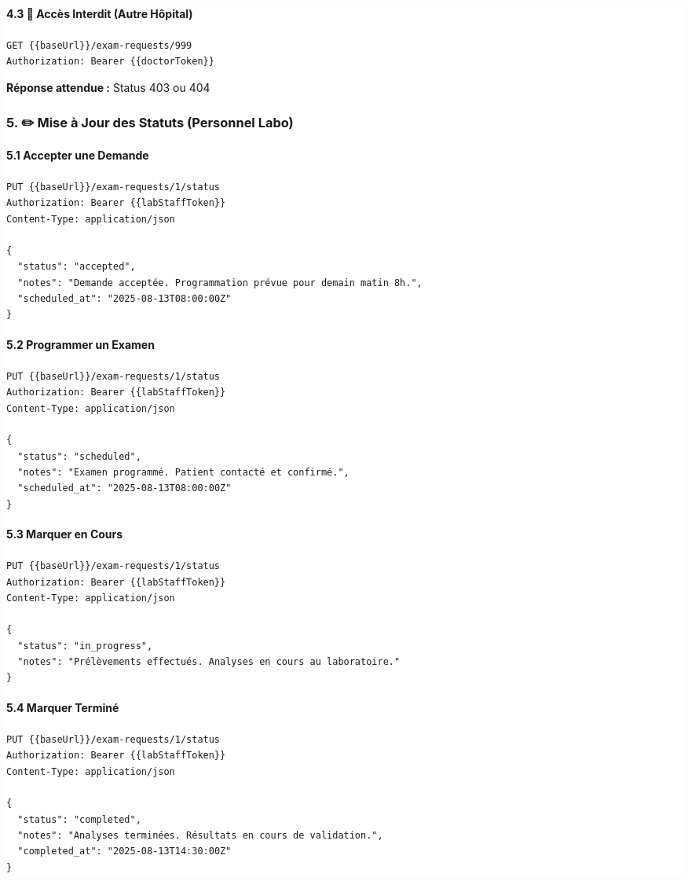 #### 4.3 🚫 Accès Interdit (Autre Hôpital)
```
GET {{baseUrl}}/exam-requests/999
Authorization: Bearer {{doctorToken}}
```
**Réponse attendue :** Status 403 ou 404

### 5. ✏️ **Mise à Jour des Statuts (Personnel Labo)**

#### 5.1 Accepter une Demande
```
PUT {{baseUrl}}/exam-requests/1/status
Authorization: Bearer {{labStaffToken}}
Content-Type: application/json

{
  "status": "accepted",
  "notes": "Demande acceptée. Programmation prévue pour demain matin 8h.",
  "scheduled_at": "2025-08-13T08:00:00Z"
}
```

#### 5.2 Programmer un Examen
```
PUT {{baseUrl}}/exam-requests/1/status
Authorization: Bearer {{labStaffToken}}
Content-Type: application/json

{
  "status": "scheduled",
  "notes": "Examen programmé. Patient contacté et confirmé.",
  "scheduled_at": "2025-08-13T08:00:00Z"
}
```

#### 5.3 Marquer en Cours
```
PUT {{baseUrl}}/exam-requests/1/status
Authorization: Bearer {{labStaffToken}}
Content-Type: application/json

{
  "status": "in_progress",
  "notes": "Prélèvements effectués. Analyses en cours au laboratoire."
}
```

#### 5.4 Marquer Terminé
```
PUT {{baseUrl}}/exam-requests/1/status
Authorization: Bearer {{labStaffToken}}
Content-Type: application/json

{
  "status": "completed",
  "notes": "Analyses terminées. Résultats en cours de validation.",
  "completed_at": "2025-08-13T14:30:00Z"
}
```
